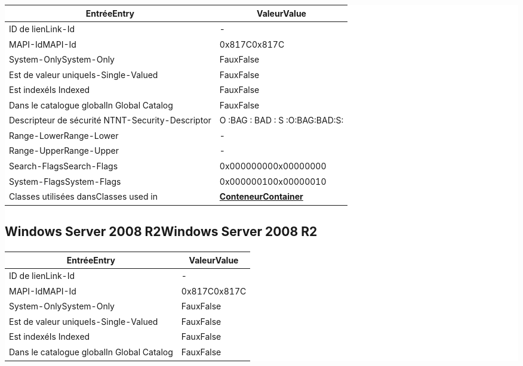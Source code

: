 | <span data-ttu-id="18144-230">Entrée</span><span class="sxs-lookup"><span data-stu-id="18144-230">Entry</span></span> | <span data-ttu-id="18144-231">Valeur</span><span class="sxs-lookup"><span data-stu-id="18144-231">Value</span></span> |
|------------------------|---------------------------------------------|
| <span data-ttu-id="18144-232">ID de lien</span><span class="sxs-lookup"><span data-stu-id="18144-232">Link-Id</span></span>                | \-                                          |
| <span data-ttu-id="18144-233">MAPI-Id</span><span class="sxs-lookup"><span data-stu-id="18144-233">MAPI-Id</span></span>                | <span data-ttu-id="18144-234">0x817C</span><span class="sxs-lookup"><span data-stu-id="18144-234">0x817C</span></span>                                      |
| <span data-ttu-id="18144-235">System-Only</span><span class="sxs-lookup"><span data-stu-id="18144-235">System-Only</span></span>            | <span data-ttu-id="18144-236">Faux</span><span class="sxs-lookup"><span data-stu-id="18144-236">False</span></span>                                       |
| <span data-ttu-id="18144-237">Est de valeur unique</span><span class="sxs-lookup"><span data-stu-id="18144-237">Is-Single-Valued</span></span>       | <span data-ttu-id="18144-238">Faux</span><span class="sxs-lookup"><span data-stu-id="18144-238">False</span></span>                                       |
| <span data-ttu-id="18144-239">Est indexé</span><span class="sxs-lookup"><span data-stu-id="18144-239">Is Indexed</span></span>             | <span data-ttu-id="18144-240">Faux</span><span class="sxs-lookup"><span data-stu-id="18144-240">False</span></span>                                       |
| <span data-ttu-id="18144-241">Dans le catalogue global</span><span class="sxs-lookup"><span data-stu-id="18144-241">In Global Catalog</span></span>      | <span data-ttu-id="18144-242">Faux</span><span class="sxs-lookup"><span data-stu-id="18144-242">False</span></span>                                       |
| <span data-ttu-id="18144-243">Descripteur de sécurité NT</span><span class="sxs-lookup"><span data-stu-id="18144-243">NT-Security-Descriptor</span></span> | <span data-ttu-id="18144-244">O :BAG : BAD : S :</span><span class="sxs-lookup"><span data-stu-id="18144-244">O:BAG:BAD:S:</span></span>                                |
| <span data-ttu-id="18144-245">Range-Lower</span><span class="sxs-lookup"><span data-stu-id="18144-245">Range-Lower</span></span>            | \-                                          |
| <span data-ttu-id="18144-246">Range-Upper</span><span class="sxs-lookup"><span data-stu-id="18144-246">Range-Upper</span></span>            | \-                                          |
| <span data-ttu-id="18144-247">Search-Flags</span><span class="sxs-lookup"><span data-stu-id="18144-247">Search-Flags</span></span>           | <span data-ttu-id="18144-248">0x00000000</span><span class="sxs-lookup"><span data-stu-id="18144-248">0x00000000</span></span>                                  |
| <span data-ttu-id="18144-249">System-Flags</span><span class="sxs-lookup"><span data-stu-id="18144-249">System-Flags</span></span>           | <span data-ttu-id="18144-250">0x00000010</span><span class="sxs-lookup"><span data-stu-id="18144-250">0x00000010</span></span>                                  |
| <span data-ttu-id="18144-251">Classes utilisées dans</span><span class="sxs-lookup"><span data-stu-id="18144-251">Classes used in</span></span>        | [<span data-ttu-id="18144-252">**Conteneur**</span><span class="sxs-lookup"><span data-stu-id="18144-252">**Container**</span></span>](c-container.md)<br/> |



## <a name="windows-server-2008-r2"></a><span data-ttu-id="18144-253">Windows Server 2008 R2</span><span class="sxs-lookup"><span data-stu-id="18144-253">Windows Server 2008 R2</span></span>



| <span data-ttu-id="18144-254">Entrée</span><span class="sxs-lookup"><span data-stu-id="18144-254">Entry</span></span> | <span data-ttu-id="18144-255">Valeur</span><span class="sxs-lookup"><span data-stu-id="18144-255">Value</span></span> |
|------------------------|---------------------------------------------|
| <span data-ttu-id="18144-256">ID de lien</span><span class="sxs-lookup"><span data-stu-id="18144-256">Link-Id</span></span>                | \-                                          |
| <span data-ttu-id="18144-257">MAPI-Id</span><span class="sxs-lookup"><span data-stu-id="18144-257">MAPI-Id</span></span>                | <span data-ttu-id="18144-258">0x817C</span><span class="sxs-lookup"><span data-stu-id="18144-258">0x817C</span></span>                                      |
| <span data-ttu-id="18144-259">System-Only</span><span class="sxs-lookup"><span data-stu-id="18144-259">System-Only</span></span>            | <span data-ttu-id="18144-260">Faux</span><span class="sxs-lookup"><span data-stu-id="18144-260">False</span></span>                                       |
| <span data-ttu-id="18144-261">Est de valeur unique</span><span class="sxs-lookup"><span data-stu-id="18144-261">Is-Single-Valued</span></span>       | <span data-ttu-id="18144-262">Faux</span><span class="sxs-lookup"><span data-stu-id="18144-262">False</span></span>                                       |
| <span data-ttu-id="18144-263">Est indexé</span><span class="sxs-lookup"><span data-stu-id="18144-263">Is Indexed</span></span>             | <span data-ttu-id="18144-264">Faux</span><span class="sxs-lookup"><span data-stu-id="18144-264">False</span></span>                                       |
| <span data-ttu-id="18144-265">Dans le catalogue global</span><span class="sxs-lookup"><span data-stu-id="18144-265">In Global Catalog</span></span>      | <span data-ttu-id="18144-266">Faux</span><span class="sxs-lookup"><span data-stu-id="18144-266">False</span></span>                                       |